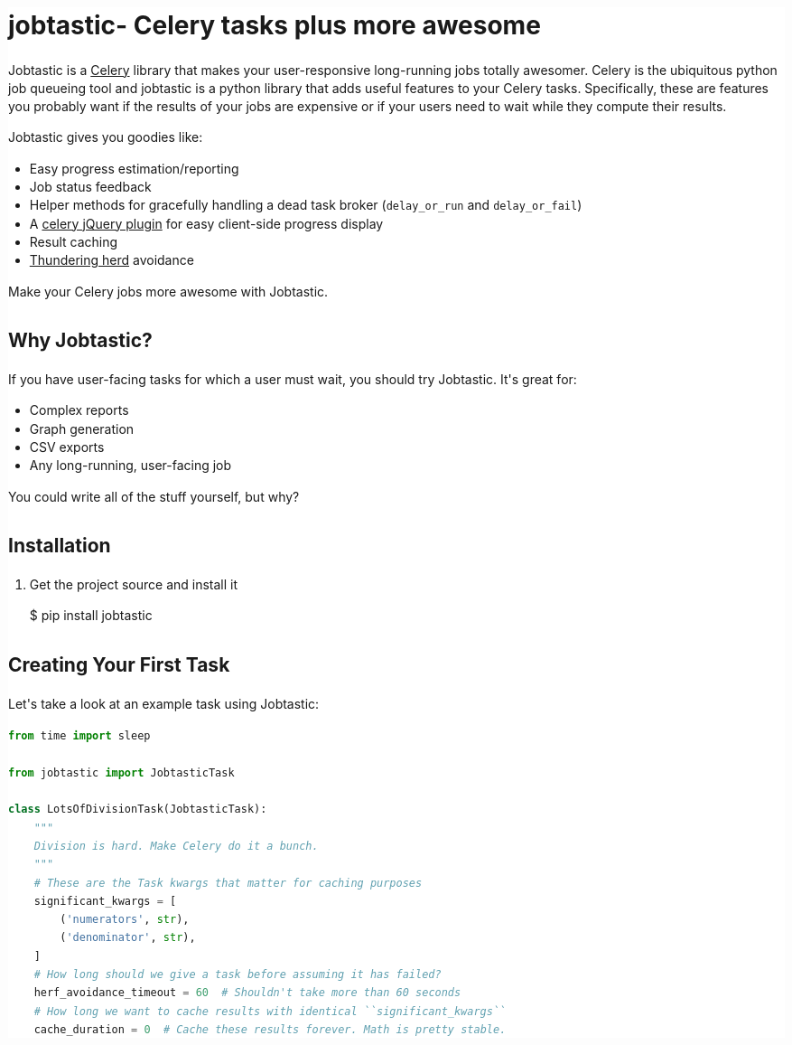 # jobtastic- Celery tasks plus more awesome

Jobtastic is a [Celery](http://celeryproject.org) library
that makes your user-responsive long-running jobs
totally awesomer.
Celery is the ubiquitous python job queueing tool
and jobtastic is a python library
that adds useful features to your Celery tasks.
Specifically, these are features you probably want
if the results of your jobs are expensive
or if your users need to wait while they compute their results.

Jobtastic gives you goodies like:
* Easy progress estimation/reporting
* Job status feedback
* Helper methods for gracefully handling a dead task broker
  (`delay_or_run` and `delay_or_fail`)
* A [celery jQuery plugin](https://github.com/PolicyStat/jquery-celery)
  for easy client-side progress display
* Result caching
* [Thundering herd](http://en.wikipedia.org/wiki/Thundering_herd_problem) avoidance

Make your Celery jobs more awesome with Jobtastic.

## Why Jobtastic?

If you have user-facing tasks for which a user must wait,
you should try Jobtastic.
It's great for:
* Complex reports
* Graph generation
* CSV exports
* Any long-running, user-facing job

You could write all of the stuff yourself, but why?

## Installation

1. Get the project source and install it

    $ pip install jobtastic

## Creating Your First Task

Let's take a look at an example task using Jobtastic:

``` python
from time import sleep

from jobtastic import JobtasticTask

class LotsOfDivisionTask(JobtasticTask):
	"""
	Division is hard. Make Celery do it a bunch.
	"""
	# These are the Task kwargs that matter for caching purposes
	significant_kwargs = [
		('numerators', str),
		('denominator', str),
	]
	# How long should we give a task before assuming it has failed?
	herf_avoidance_timeout = 60  # Shouldn't take more than 60 seconds
	# How long we want to cache results with identical ``significant_kwargs``
	cache_duration = 0  # Cache these results forever. Math is pretty stable.
```